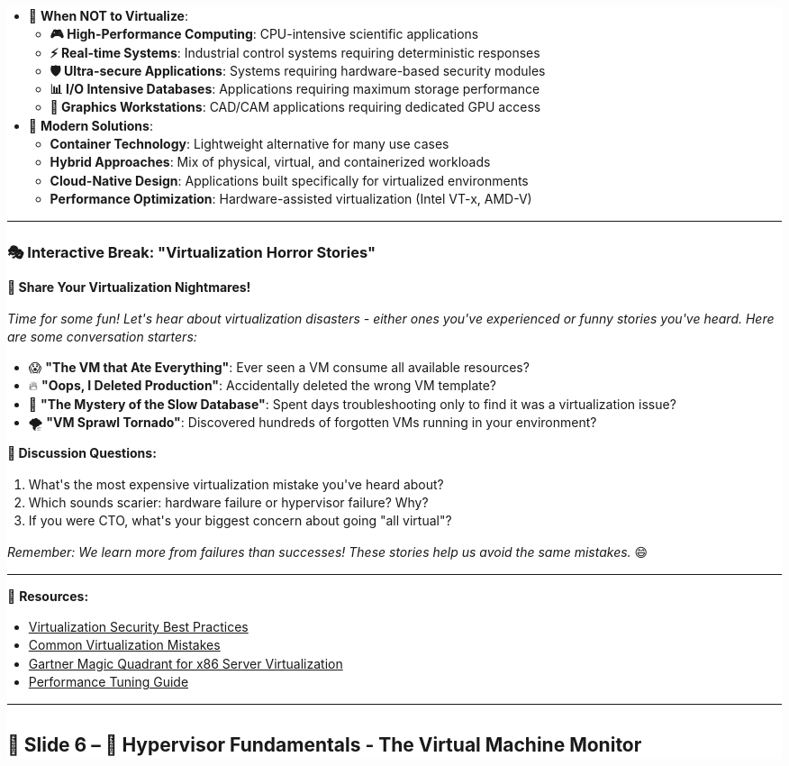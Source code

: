 ```mermaid
```

* 🎯 **When NOT to Virtualize**:
  * **🎮 High-Performance Computing**: CPU-intensive scientific applications
  * **⚡ Real-time Systems**: Industrial control systems requiring deterministic responses
  * **🛡️ Ultra-secure Applications**: Systems requiring hardware-based security modules
  * **📊 I/O Intensive Databases**: Applications requiring maximum storage performance
  * **🎨 Graphics Workstations**: CAD/CAM applications requiring dedicated GPU access
* 🔄 **Modern Solutions**:
  * **Container Technology**: Lightweight alternative for many use cases
  * **Hybrid Approaches**: Mix of physical, virtual, and containerized workloads
  * **Cloud-Native Design**: Applications built specifically for virtualized environments
  * **Performance Optimization**: Hardware-assisted virtualization (Intel VT-x, AMD-V)

---

### 🎭 **Interactive Break: "Virtualization Horror Stories"**

**👻 Share Your Virtualization Nightmares!**

*Time for some fun! Let's hear about virtualization disasters - either ones you've experienced or funny stories you've heard. Here are some conversation starters:*

* 😱 **"The VM that Ate Everything"**: Ever seen a VM consume all available resources?
* 🔥 **"Oops, I Deleted Production"**: Accidentally deleted the wrong VM template?
* 🐛 **"The Mystery of the Slow Database"**: Spent days troubleshooting only to find it was a virtualization issue?
* 🌪️ **"VM Sprawl Tornado"**: Discovered hundreds of forgotten VMs running in your environment?

**🎯 Discussion Questions:**
1. What's the most expensive virtualization mistake you've heard about?
2. Which sounds scarier: hardware failure or hypervisor failure? Why?
3. If you were CTO, what's your biggest concern about going "all virtual"?

*Remember: We learn more from failures than successes! These stories help us avoid the same mistakes.* 😄

---

🔗 **Resources:**
* [Virtualization Security Best Practices](https://www.nist.gov/publications/guide-security-full-virtualization-technologies)
* [Common Virtualization Mistakes](https://www.vmware.com/content/dam/digitalmarketing/vmware/en/pdf/whitepaper/virtualization-best-practices-wp.pdf)
* [Gartner Magic Quadrant for x86 Server Virtualization](https://www.gartner.com/en/documents/3989774)
* [Performance Tuning Guide](https://docs.vmware.com/en/VMware-vSphere/index.html)

---

## 📍 Slide 6 – 🧠 Hypervisor Fundamentals - The Virtual Machine Monitor
